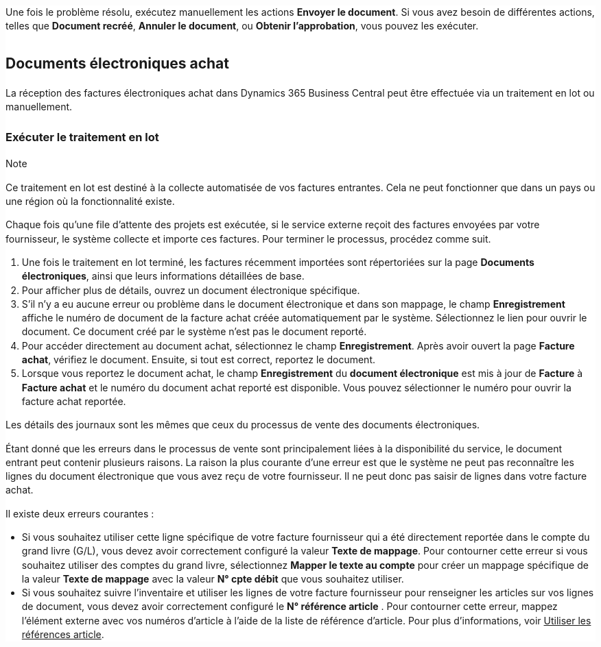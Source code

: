 Une fois le problème résolu, exécutez manuellement les actions **Envoyer le document**. Si vous avez besoin de différentes actions, telles que **Document recréé**, **Annuler le document**, ou **Obtenir l’approbation**, vous pouvez les exécuter.

## <a name="e-documents-in-purchases"></a>Documents électroniques achat

La réception des factures électroniques achat dans Dynamics 365 Business Central peut être effectuée via un traitement en lot ou manuellement.

### <a name="run-the-batch-job"></a>Exécuter le traitement en lot

> [!NOTE]
> Ce traitement en lot est destiné à la collecte automatisée de vos factures entrantes. Cela ne peut fonctionner que dans un pays ou une région où la fonctionnalité existe.

Chaque fois qu’une file d’attente des projets est exécutée, si le service externe reçoit des factures envoyées par votre fournisseur, le système collecte et importe ces factures. Pour terminer le processus, procédez comme suit.

1. Une fois le traitement en lot terminé, les factures récemment importées sont répertoriées sur la page **Documents électroniques**, ainsi que leurs informations détaillées de base.
2. Pour afficher plus de détails, ouvrez un document électronique spécifique.
3. S’il n’y a eu aucune erreur ou problème dans le document électronique et dans son mappage, le champ **Enregistrement** affiche le numéro de document de la facture achat créée automatiquement par le système. Sélectionnez le lien pour ouvrir le document. Ce document créé par le système n’est pas le document reporté.
4. Pour accéder directement au document achat, sélectionnez le champ **Enregistrement**. Après avoir ouvert la page **Facture achat**, vérifiez le document. Ensuite, si tout est correct, reportez le document.
5. Lorsque vous reportez le document achat, le champ **Enregistrement** du **document électronique** est mis à jour de **Facture** à **Facture achat** et le numéro du document achat reporté est disponible. Vous pouvez sélectionner le numéro pour ouvrir la facture achat reportée.

Les détails des journaux sont les mêmes que ceux du processus de vente des documents électroniques.

Étant donné que les erreurs dans le processus de vente sont principalement liées à la disponibilité du service, le document entrant peut contenir plusieurs raisons. La raison la plus courante d’une erreur est que le système ne peut pas reconnaître les lignes du document électronique que vous avez reçu de votre fournisseur. Il ne peut donc pas saisir de lignes dans votre facture achat.

Il existe deux erreurs courantes :

- Si vous souhaitez utiliser cette ligne spécifique de votre facture fournisseur qui a été directement reportée dans le compte du grand livre (G/L), vous devez avoir correctement configuré la valeur **Texte de mappage**. Pour contourner cette erreur si vous souhaitez utiliser des comptes du grand livre, sélectionnez **Mapper le texte au compte** pour créer un mappage spécifique de la valeur **Texte de mappage** avec la valeur **N° cpte débit** que vous souhaitez utiliser.
- Si vous souhaitez suivre l’inventaire et utiliser les lignes de votre facture fournisseur pour renseigner les articles sur vos lignes de document, vous devez avoir correctement configuré le **N° référence article** . Pour contourner cette erreur, mappez l’élément externe avec vos numéros d’article à l’aide de la liste de référence d’article. Pour plus d’informations, voir [Utiliser les références article](inventory-how-use-item-cross-refs.md).
